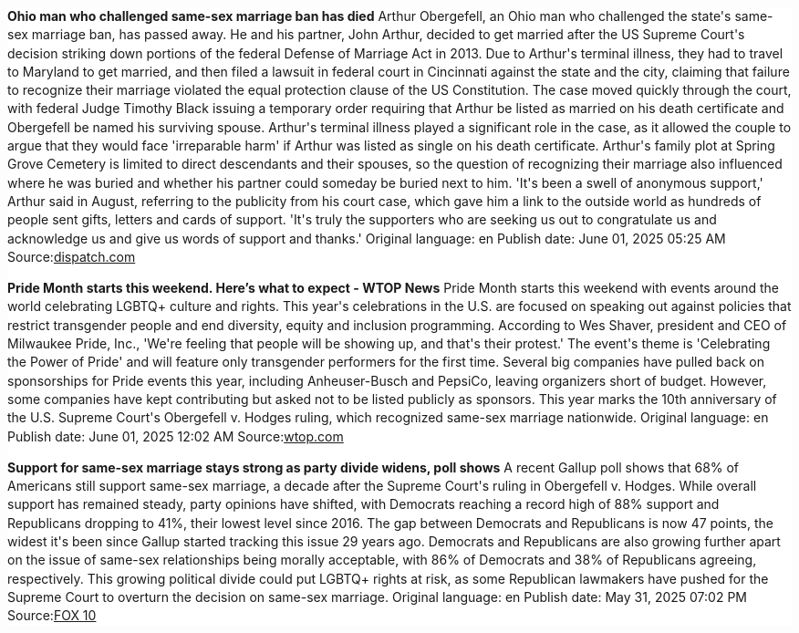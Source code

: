 **Ohio man who challenged same-sex marriage ban has died**
Arthur Obergefell, an Ohio man who challenged the state's same-sex marriage ban, has passed away. He and his partner, John Arthur, decided to get married after the US Supreme Court's decision striking down portions of the federal Defense of Marriage Act in 2013. Due to Arthur's terminal illness, they had to travel to Maryland to get married, and then filed a lawsuit in federal court in Cincinnati against the state and the city, claiming that failure to recognize their marriage violated the equal protection clause of the US Constitution. The case moved quickly through the court, with federal Judge Timothy Black issuing a temporary order requiring that Arthur be listed as married on his death certificate and Obergefell be named his surviving spouse. Arthur's terminal illness played a significant role in the case, as it allowed the couple to argue that they would face 'irreparable harm' if Arthur was listed as single on his death certificate. Arthur's family plot at Spring Grove Cemetery is limited to direct descendants and their spouses, so the question of recognizing their marriage also influenced where he was buried and whether his partner could someday be buried next to him. 'It's been a swell of anonymous support,' Arthur said in August, referring to the publicity from his court case, which gave him a link to the outside world as hundreds of people sent gifts, letters and cards of support. 'It's truly the supporters who are seeking us out to congratulate us and acknowledge us and give us words of support and thanks.'
Original language: en
Publish date: June 01, 2025 05:25 AM
Source:[dispatch.com](https://www.dispatch.com/story/news/nation/2013/10/22/john-arthur-obit-same-sex-marriage-ban-challenge/3150525/)

**Pride Month starts this weekend. Here’s what to expect - WTOP News**
Pride Month starts this weekend with events around the world celebrating LGBTQ+ culture and rights. This year's celebrations in the U.S. are focused on speaking out against policies that restrict transgender people and end diversity, equity and inclusion programming. According to Wes Shaver, president and CEO of Milwaukee Pride, Inc., 'We're feeling that people will be showing up, and that's their protest.' The event's theme is 'Celebrating the Power of Pride' and will feature only transgender performers for the first time. Several big companies have pulled back on sponsorships for Pride events this year, including Anheuser-Busch and PepsiCo, leaving organizers short of budget. However, some companies have kept contributing but asked not to be listed publicly as sponsors. This year marks the 10th anniversary of the U.S. Supreme Court's Obergefell v. Hodges ruling, which recognized same-sex marriage nationwide.
Original language: en
Publish date: June 01, 2025 12:02 AM
Source:[wtop.com](https://wtop.com/lifestyle/2025/06/pride-month-starts-this-weekend-heres-what-to-expect/)

**Support for same-sex marriage stays strong as party divide widens, poll shows**
A recent Gallup poll shows that 68% of Americans still support same-sex marriage, a decade after the Supreme Court's ruling in Obergefell v. Hodges. While overall support has remained steady, party opinions have shifted, with Democrats reaching a record high of 88% support and Republicans dropping to 41%, their lowest level since 2016. The gap between Democrats and Republicans is now 47 points, the widest it's been since Gallup started tracking this issue 29 years ago. Democrats and Republicans are also growing further apart on the issue of same-sex relationships being morally acceptable, with 86% of Democrats and 38% of Republicans agreeing, respectively. This growing political divide could put LGBTQ+ rights at risk, as some Republican lawmakers have pushed for the Supreme Court to overturn the decision on same-sex marriage.
Original language: en
Publish date: May 31, 2025 07:02 PM
Source:[FOX 10](https://www.fox10phoenix.com/news/support-same-sex-marriage-gallup)
